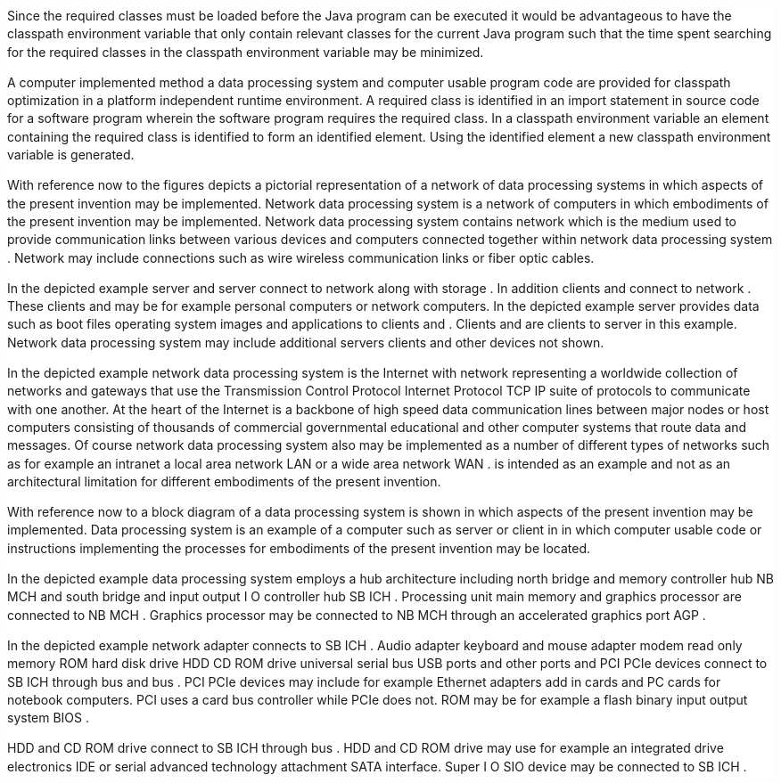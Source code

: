 Since the required classes must be loaded before the Java program can be executed it would be advantageous to have the classpath environment variable that only contain relevant classes for the current Java program such that the time spent searching for the required classes in the classpath environment variable may be minimized.

A computer implemented method a data processing system and computer usable program code are provided for classpath optimization in a platform independent runtime environment. A required class is identified in an import statement in source code for a software program wherein the software program requires the required class. In a classpath environment variable an element containing the required class is identified to form an identified element. Using the identified element a new classpath environment variable is generated.

With reference now to the figures depicts a pictorial representation of a network of data processing systems in which aspects of the present invention may be implemented. Network data processing system is a network of computers in which embodiments of the present invention may be implemented. Network data processing system contains network which is the medium used to provide communication links between various devices and computers connected together within network data processing system . Network may include connections such as wire wireless communication links or fiber optic cables.

In the depicted example server and server connect to network along with storage . In addition clients and connect to network . These clients and may be for example personal computers or network computers. In the depicted example server provides data such as boot files operating system images and applications to clients and . Clients and are clients to server in this example. Network data processing system may include additional servers clients and other devices not shown.

In the depicted example network data processing system is the Internet with network representing a worldwide collection of networks and gateways that use the Transmission Control Protocol Internet Protocol TCP IP suite of protocols to communicate with one another. At the heart of the Internet is a backbone of high speed data communication lines between major nodes or host computers consisting of thousands of commercial governmental educational and other computer systems that route data and messages. Of course network data processing system also may be implemented as a number of different types of networks such as for example an intranet a local area network LAN or a wide area network WAN . is intended as an example and not as an architectural limitation for different embodiments of the present invention.

With reference now to a block diagram of a data processing system is shown in which aspects of the present invention may be implemented. Data processing system is an example of a computer such as server or client in in which computer usable code or instructions implementing the processes for embodiments of the present invention may be located.

In the depicted example data processing system employs a hub architecture including north bridge and memory controller hub NB MCH and south bridge and input output I O controller hub SB ICH . Processing unit main memory and graphics processor are connected to NB MCH . Graphics processor may be connected to NB MCH through an accelerated graphics port AGP .

In the depicted example network adapter connects to SB ICH . Audio adapter keyboard and mouse adapter modem read only memory ROM hard disk drive HDD CD ROM drive universal serial bus USB ports and other ports and PCI PCIe devices connect to SB ICH through bus and bus . PCI PCIe devices may include for example Ethernet adapters add in cards and PC cards for notebook computers. PCI uses a card bus controller while PCIe does not. ROM may be for example a flash binary input output system BIOS .

HDD and CD ROM drive connect to SB ICH through bus . HDD and CD ROM drive may use for example an integrated drive electronics IDE or serial advanced technology attachment SATA interface. Super I O SIO device may be connected to SB ICH .
